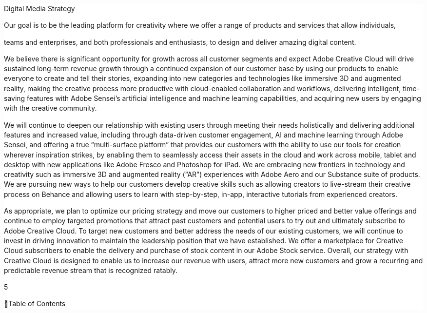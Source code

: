 Digital Media Strategy

Our goal is to be the leading platform for creativity where we offer a range of products and services that allow individuals,

teams and enterprises, and both professionals and enthusiasts, to design and deliver amazing digital content.

We believe there is significant opportunity for growth across all customer segments and expect Adobe Creative Cloud will
drive sustained long-term revenue growth through a continued expansion of our customer base by using our products to enable
everyone to create and tell their stories, expanding into new categories and technologies like immersive 3D and augmented reality,
making the creative process more productive with cloud-enabled collaboration and workflows, delivering intelligent, time-saving
features with Adobe Sensei’s artificial intelligence and machine learning capabilities, and acquiring new users by engaging with
the creative community.

We will continue to deepen our relationship with existing users through meeting their needs holistically and delivering
additional features and increased value, including through data-driven customer engagement, AI and machine learning through
Adobe Sensei, and offering a true “multi-surface platform” that provides our customers with the ability to use our tools for creation
wherever inspiration strikes, by enabling them to seamlessly access their assets in the cloud and work across mobile, tablet and
desktop with new applications like Adobe Fresco and Photoshop for iPad. We are embracing new frontiers in technology and
creativity such as immersive 3D and augmented reality (“AR”) experiences with Adobe Aero and our Substance suite of products.
We are pursuing new ways to help our customers develop creative skills such as allowing creators to live-stream their creative
process on Behance and allowing users to learn with step-by-step, in-app, interactive tutorials from experienced creators.

As appropriate, we plan to optimize our pricing strategy and move our customers to higher priced and better value offerings
and continue to employ targeted promotions that attract past customers and potential users to try out and ultimately subscribe to
Adobe Creative Cloud. To target new customers and better address the needs of our existing customers, we will continue to invest
in driving innovation to maintain the leadership position that we have established. We offer a marketplace for Creative Cloud
subscribers to enable the delivery and purchase of stock content in our Adobe Stock service. Overall, our strategy with Creative
Cloud is designed to enable us to increase our revenue with users, attract more new customers and grow a recurring and predictable
revenue stream that is recognized ratably.

5

Table of Contents
